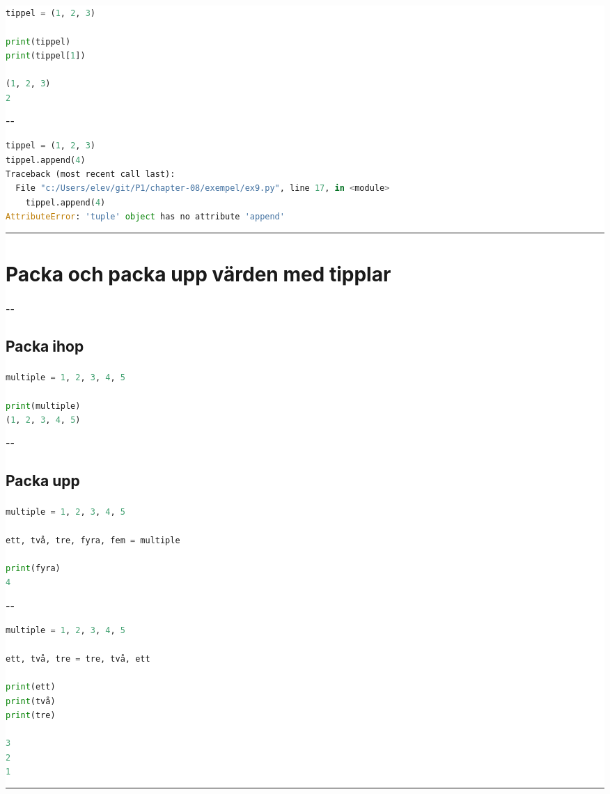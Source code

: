 ```python
tippel = (1, 2, 3)

print(tippel)
print(tippel[1])

(1, 2, 3)
2
```

--

```python
tippel = (1, 2, 3)
tippel.append(4)
Traceback (most recent call last):
  File "c:/Users/elev/git/P1/chapter-08/exempel/ex9.py", line 17, in <module>
    tippel.append(4)
AttributeError: 'tuple' object has no attribute 'append'
```

---

# Packa och packa upp värden med tipplar

--

## Packa ihop

```python
multiple = 1, 2, 3, 4, 5

print(multiple)
(1, 2, 3, 4, 5)
```

--

## Packa upp

```python
multiple = 1, 2, 3, 4, 5

ett, två, tre, fyra, fem = multiple

print(fyra)
4
```

--

```python
multiple = 1, 2, 3, 4, 5

ett, två, tre = tre, två, ett

print(ett)
print(två)
print(tre)

3
2
1
```

---